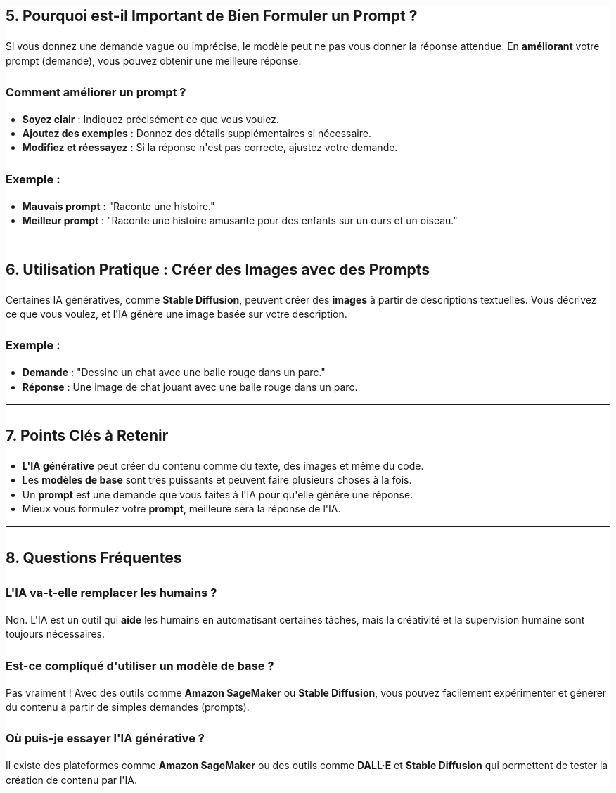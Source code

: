 
## 5. Pourquoi est-il Important de Bien Formuler un Prompt ?

Si vous donnez une demande vague ou imprécise, le modèle peut ne pas vous donner la réponse attendue. En **améliorant** votre prompt (demande), vous pouvez obtenir une meilleure réponse.

### Comment améliorer un prompt ?
- **Soyez clair** : Indiquez précisément ce que vous voulez.
- **Ajoutez des exemples** : Donnez des détails supplémentaires si nécessaire.
- **Modifiez et réessayez** : Si la réponse n'est pas correcte, ajustez votre demande.

### Exemple :
- **Mauvais prompt** : "Raconte une histoire."
- **Meilleur prompt** : "Raconte une histoire amusante pour des enfants sur un ours et un oiseau."

---

## 6. Utilisation Pratique : Créer des Images avec des Prompts

Certaines IA génératives, comme **Stable Diffusion**, peuvent créer des **images** à partir de descriptions textuelles. Vous décrivez ce que vous voulez, et l'IA génère une image basée sur votre description.

### Exemple :
- **Demande** : "Dessine un chat avec une balle rouge dans un parc."
- **Réponse** : Une image de chat jouant avec une balle rouge dans un parc.

---

## 7. Points Clés à Retenir

- **L'IA générative** peut créer du contenu comme du texte, des images et même du code.
- Les **modèles de base** sont très puissants et peuvent faire plusieurs choses à la fois.
- Un **prompt** est une demande que vous faites à l'IA pour qu'elle génère une réponse.
- Mieux vous formulez votre **prompt**, meilleure sera la réponse de l'IA.

---

## 8. Questions Fréquentes

### L'IA va-t-elle remplacer les humains ?
Non. L'IA est un outil qui **aide** les humains en automatisant certaines tâches, mais la créativité et la supervision humaine sont toujours nécessaires.

### Est-ce compliqué d'utiliser un modèle de base ?
Pas vraiment ! Avec des outils comme **Amazon SageMaker** ou **Stable Diffusion**, vous pouvez facilement expérimenter et générer du contenu à partir de simples demandes (prompts).

### Où puis-je essayer l'IA générative ?
Il existe des plateformes comme **Amazon SageMaker** ou des outils comme **DALL·E** et **Stable Diffusion** qui permettent de tester la création de contenu par l'IA.



